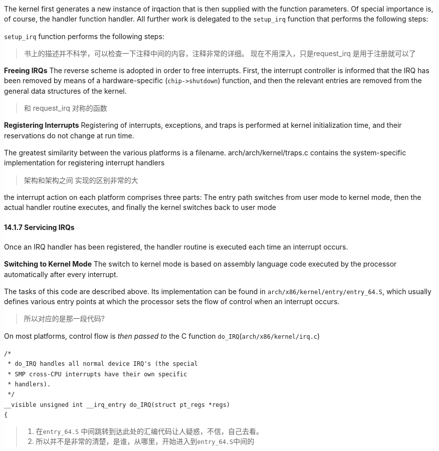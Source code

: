 The kernel first generates a new instance of irqaction that is then supplied with the function parameters.
Of special importance is, of course, the handler function handler. All further work is delegated to the
`setup_irq` function that performs the following steps:

`setup_irq` function performs the following steps:
> 书上的描述并不科学，可以检查一下注释中间的内容，注释非常的详细。
> 现在不用深入，只是request_irq 是用于注册就可以了


**Freeing IRQs**
The reverse scheme is adopted in order to free interrupts. First, the interrupt controller is informed
that the IRQ has been removed by means of a hardware-specific (`chip->shutdown`) function, and then
the relevant entries are removed from the general data structures of the kernel. 
> 和 request_irq 对称的函数





**Registering Interrupts**
Registering of interrupts,
exceptions, and traps is performed at kernel initialization time, and their reservations do not change at
run time.

The greatest similarity between the various platforms is a filename. arch/arch/kernel/traps.c contains
the system-specific implementation for registering interrupt handlers
> 架构和架构之间 实现的区别非常的大

the interrupt action on each platform comprises three parts:
The entry
path switches from user mode to kernel mode, then the actual handler routine executes, and finally the
kernel switches back to user mode


#### 14.1.7 Servicing IRQs
Once an IRQ handler has been registered, the handler routine is executed each time an interrupt occurs.

**Switching to Kernel Mode**
The switch to kernel mode is based on assembly language code executed by the processor automatically after every interrupt.

The tasks of this code are described above. Its implementation can be found in `arch/x86/kernel/entry/entry_64.S`,
which usually defines various entry points at which the processor sets
the flow of control when an interrupt occurs.
> 所以对应的是那一段代码?

On most platforms, control flow is *then passed to* the C function `do_IRQ`(`arch/x86/kernel/irq.c`)

```
/*
 * do_IRQ handles all normal device IRQ's (the special
 * SMP cross-CPU interrupts have their own specific
 * handlers).
 */
__visible unsigned int __irq_entry do_IRQ(struct pt_regs *regs)
{
```
> 1. 在`entry_64.S` 中间跳转到达此处的汇编代码让人疑惑，不信，自己去看。
> 2. 所以并不是非常的清楚，是谁，从哪里，开始进入到`entry_64.S`中间的
